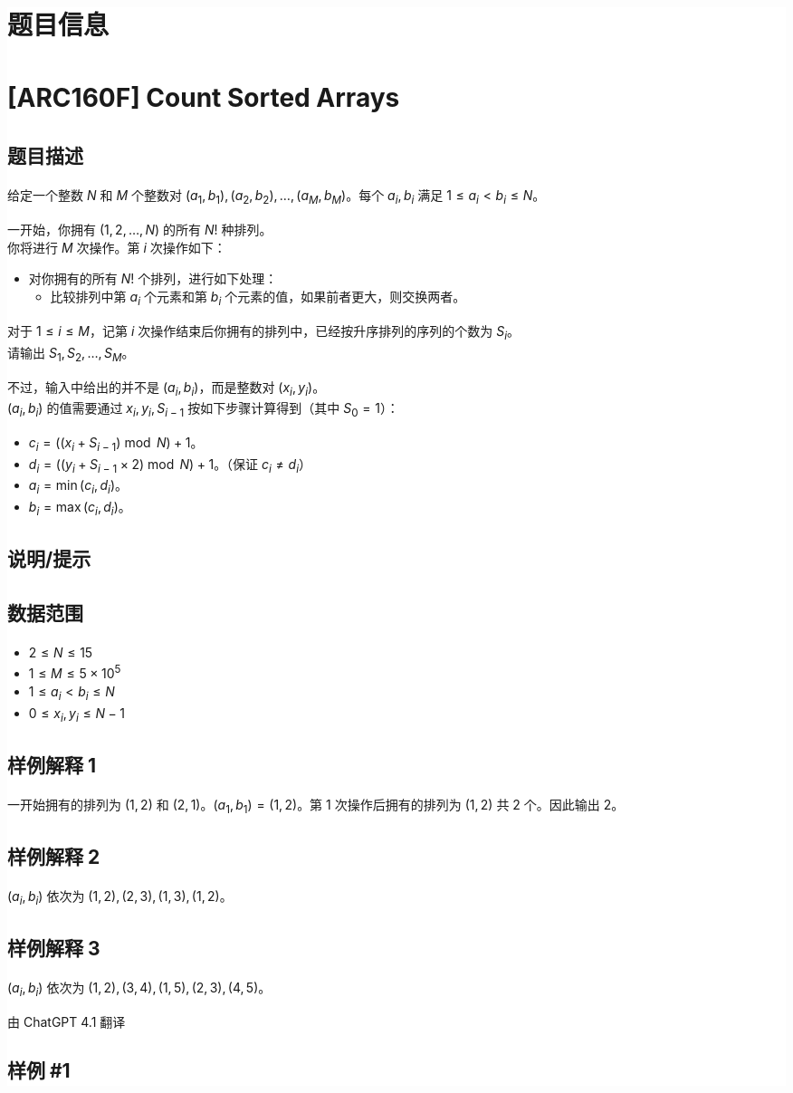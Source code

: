 # 题目信息

# [ARC160F] Count Sorted Arrays

## 题目描述

给定一个整数 $N$ 和 $M$ 个整数对 $(a_1, b_1), (a_2, b_2), \dots, (a_M, b_M)$。每个 $a_i, b_i$ 满足 $1 \leq a_i < b_i \leq N$。

一开始，你拥有 $(1,2,\dots,N)$ 的所有 $N!$ 种排列。  
你将进行 $M$ 次操作。第 $i$ 次操作如下：

- 对你拥有的所有 $N!$ 个排列，进行如下处理：
  - 比较排列中第 $a_i$ 个元素和第 $b_i$ 个元素的值，如果前者更大，则交换两者。

对于 $1 \leq i \leq M$，记第 $i$ 次操作结束后你拥有的排列中，已经按升序排列的序列的个数为 $S_i$。  
请输出 $S_1, S_2, \dots, S_M$。

不过，输入中给出的并不是 $(a_i, b_i)$，而是整数对 $(x_i, y_i)$。  
$(a_i, b_i)$ 的值需要通过 $x_i, y_i, S_{i-1}$ 按如下步骤计算得到（其中 $S_0 = 1$）：

- $c_i = ((x_i + S_{i-1}) \bmod N) + 1$。
- $d_i = ((y_i + S_{i-1} \times 2) \bmod N) + 1$。（保证 $c_i \neq d_i$）
- $a_i = \min(c_i, d_i)$。
- $b_i = \max(c_i, d_i)$。

## 说明/提示

## 数据范围

- $2 \leq N \leq 15$
- $1 \leq M \leq 5 \times 10^5$
- $1 \leq a_i < b_i \leq N$
- $0 \leq x_i, y_i \leq N - 1$

## 样例解释 1

一开始拥有的排列为 $(1, 2)$ 和 $(2, 1)$。$(a_1, b_1) = (1, 2)$。第 $1$ 次操作后拥有的排列为 $(1, 2)$ 共 $2$ 个。因此输出 $2$。

## 样例解释 2

$(a_i, b_i)$ 依次为 $(1, 2), (2, 3), (1, 3), (1, 2)$。

## 样例解释 3

$(a_i, b_i)$ 依次为 $(1, 2), (3, 4), (1, 5), (2, 3), (4, 5)$。

由 ChatGPT 4.1 翻译

## 样例 #1
